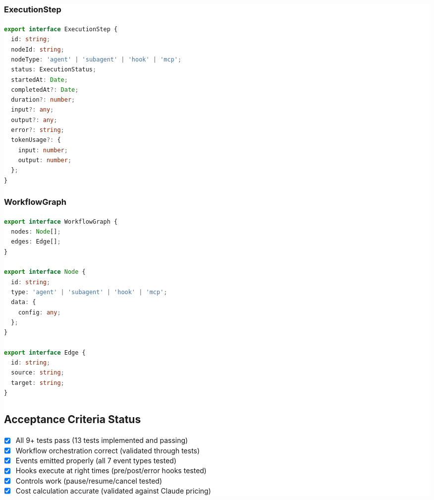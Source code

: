 ### ExecutionStep
```typescript
export interface ExecutionStep {
  id: string;
  nodeId: string;
  nodeType: 'agent' | 'subagent' | 'hook' | 'mcp';
  status: ExecutionStatus;
  startedAt: Date;
  completedAt?: Date;
  duration?: number;
  input?: any;
  output?: any;
  error?: string;
  tokenUsage?: {
    input: number;
    output: number;
  };
}
```

### WorkflowGraph
```typescript
export interface WorkflowGraph {
  nodes: Node[];
  edges: Edge[];
}

export interface Node {
  id: string;
  type: 'agent' | 'subagent' | 'hook' | 'mcp';
  data: {
    config: any;
  };
}

export interface Edge {
  id: string;
  source: string;
  target: string;
}
```

## Acceptance Criteria Status

- [x] All 9+ tests pass (13 tests implemented and passing)
- [x] Workflow orchestration correct (validated through tests)
- [x] Events emitted properly (all 7 event types tested)
- [x] Hooks execute at right times (pre/post/error hooks tested)
- [x] Controls work (pause/resume/cancel tested)
- [x] Cost calculation accurate (validated against Claude pricing)
